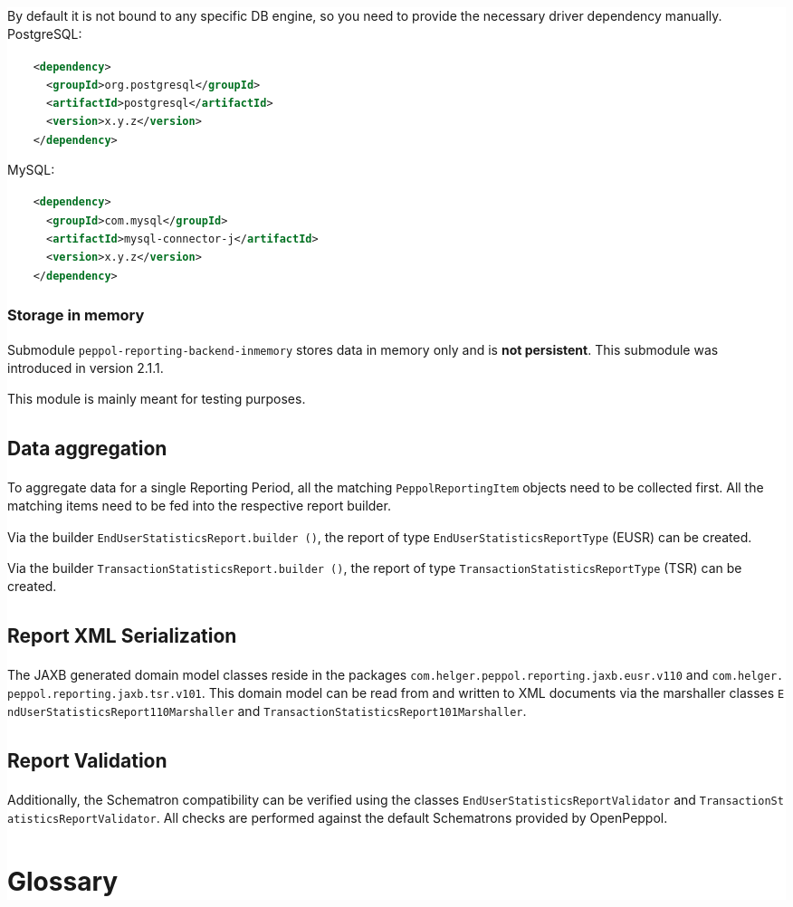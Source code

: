 By default it is not bound to any specific DB engine, so you need to provide the necessary driver dependency manually.
PostgreSQL:
```xml
    <dependency>
      <groupId>org.postgresql</groupId>
      <artifactId>postgresql</artifactId>
      <version>x.y.z</version>
    </dependency>
```

MySQL:
```xml
    <dependency>
      <groupId>com.mysql</groupId>
      <artifactId>mysql-connector-j</artifactId>
      <version>x.y.z</version>
    </dependency>
```

### Storage in memory

Submodule `peppol-reporting-backend-inmemory` stores data in memory only and is **not persistent**.
This submodule was introduced in version 2.1.1.

This module is mainly meant for testing purposes.

## Data aggregation

To aggregate data for a single Reporting Period, all the matching `PeppolReportingItem` objects need to be collected first.
All the matching items need to be fed into the respective report builder.

Via the builder `EndUserStatisticsReport.builder ()`, the report of type `EndUserStatisticsReportType` (EUSR) can be created.

Via the builder `TransactionStatisticsReport.builder ()`, the report of type `TransactionStatisticsReportType` (TSR) can be created.

## Report XML Serialization

The JAXB generated domain model classes reside in the packages `com.helger.peppol.reporting.jaxb.eusr.v110` and `com.helger.peppol.reporting.jaxb.tsr.v101`.
This domain model can be read from and written to XML documents via the marshaller classes `EndUserStatisticsReport110Marshaller` and `TransactionStatisticsReport101Marshaller`.

## Report Validation

Additionally, the Schematron compatibility can be verified using the classes `EndUserStatisticsReportValidator` and `TransactionStatisticsReportValidator`.
All checks are performed against the default Schematrons provided by OpenPeppol.

# Glossary
